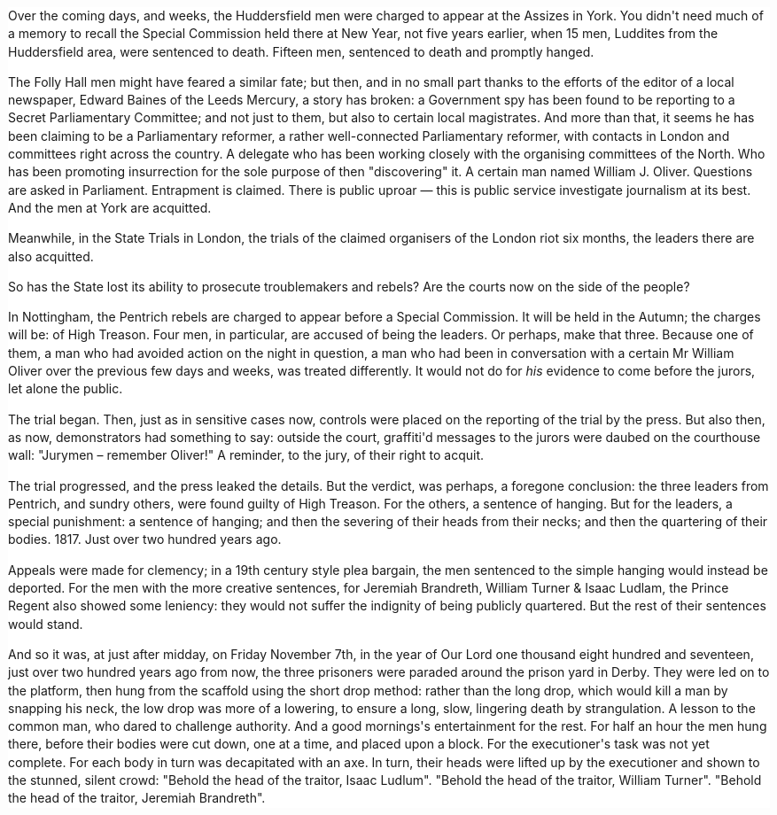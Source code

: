 Over the coming days, and weeks, the Huddersfield men were charged to appear at the Assizes in York. You didn't need much of a memory to recall the Special Commission held there at New Year, not five years earlier, when 15 men, Luddites from the Huddersfield area, were sentenced to death. Fifteen men, sentenced to death and promptly hanged.

The Folly Hall men might have feared a similar fate; but then, and in no small part thanks to the efforts of the editor of a local newspaper, Edward Baines of the Leeds Mercury, a story has broken: a Government spy has been found to be reporting to a Secret Parliamentary Committee; and not just to them, but also to certain local magistrates. And more than that, it seems he has been claiming to be a Parliamentary reformer, a rather well-connected Parliamentary reformer, with contacts in London and committees right across the country. A delegate who has been working closely with the organising committees of the North. Who has been promoting insurrection for the sole purpose of then "discovering" it. A certain man named William J. Oliver. Questions are asked in Parliament. Entrapment is claimed. There is public uproar — this is public service investigate journalism at its best. And the men at York are acquitted.

Meanwhile, in the State Trials in London, the trials of the claimed organisers of the London riot six months, the leaders there are also acquitted.

So has the State lost its ability to prosecute troublemakers and rebels? Are the courts now on the side of the people?

In Nottingham, the Pentrich rebels are charged to appear before a Special Commission. It will be held in the Autumn; the charges will be: of High Treason. Four men, in particular, are accused of being the leaders. Or perhaps, make that three. Because one of them, a man who had avoided action on the night in question, a man who had been in conversation with a certain Mr William Oliver over the previous few days and weeks, was treated differently. It would not do for *his* evidence to come before the jurors, let alone the public.

The trial began. Then, just as in sensitive cases now, controls were placed on the reporting of the trial by the press. But also then, as now, demonstrators had something to say: outside the court, graffiti'd messages to the jurors were daubed on the courthouse wall: "Jurymen – remember Oliver!" A reminder, to the jury, of their right to acquit.

The trial progressed, and the press leaked the details. But the verdict, was perhaps, a foregone conclusion: the three leaders from Pentrich, and sundry others, were found guilty of High Treason. For the others, a sentence of hanging. But for the leaders, a special punishment: a sentence of hanging; and then the severing of their heads from their necks; and then the quartering of their bodies. 1817. Just over two hundred years ago.

Appeals were made for clemency; in a 19th century style plea bargain, the men sentenced to the simple hanging would instead be deported. For the men with the more creative sentences, for Jeremiah Brandreth, William Turner & Isaac Ludlam, the Prince Regent also showed some leniency: they would not suffer the indignity of being publicly quartered. But the rest of their sentences would stand.

And so it was, at just after midday, on Friday November 7th, in the year of Our Lord one thousand eight hundred and seventeen, just over two hundred years ago from now, the three prisoners were paraded around the prison yard in Derby. They were led on to the platform, then hung from the scaffold using the short drop method: rather than the long drop, which would kill a man by snapping his neck, the low drop was more of a lowering, to ensure a long, slow, lingering death by strangulation. A lesson to the common man, who dared to challenge authority. And a good mornings's entertainment for the rest. For half an hour the men hung there, before their bodies were cut down, one at a time, and placed upon a block. For the executioner's task was not yet complete. For each body in turn was decapitated with an axe. In turn, their heads were lifted up by the executioner and shown to the stunned, silent crowd: "Behold the head of the traitor, Isaac Ludlum". "Behold the head of the traitor, William Turner". "Behold the head of the traitor, Jeremiah Brandreth". 
